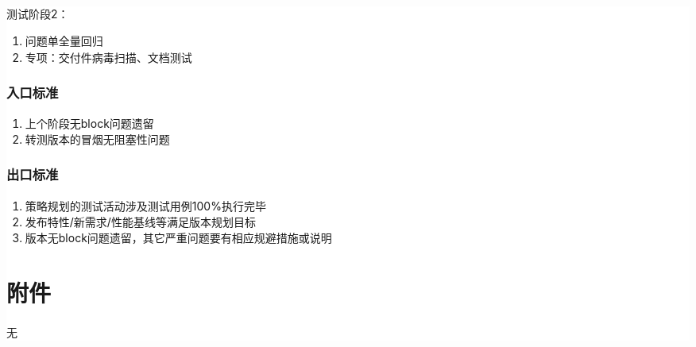 测试阶段2：

1. 问题单全量回归
2. 专项：交付件病毒扫描、文档测试

### 入口标准

1. 上个阶段无block问题遗留
2. 转测版本的冒烟无阻塞性问题

### 出口标准

1. 策略规划的测试活动涉及测试用例100%执行完毕
2. 发布特性/新需求/性能基线等满足版本规划目标
3. 版本无block问题遗留，其它严重问题要有相应规避措施或说明

# 附件

无
